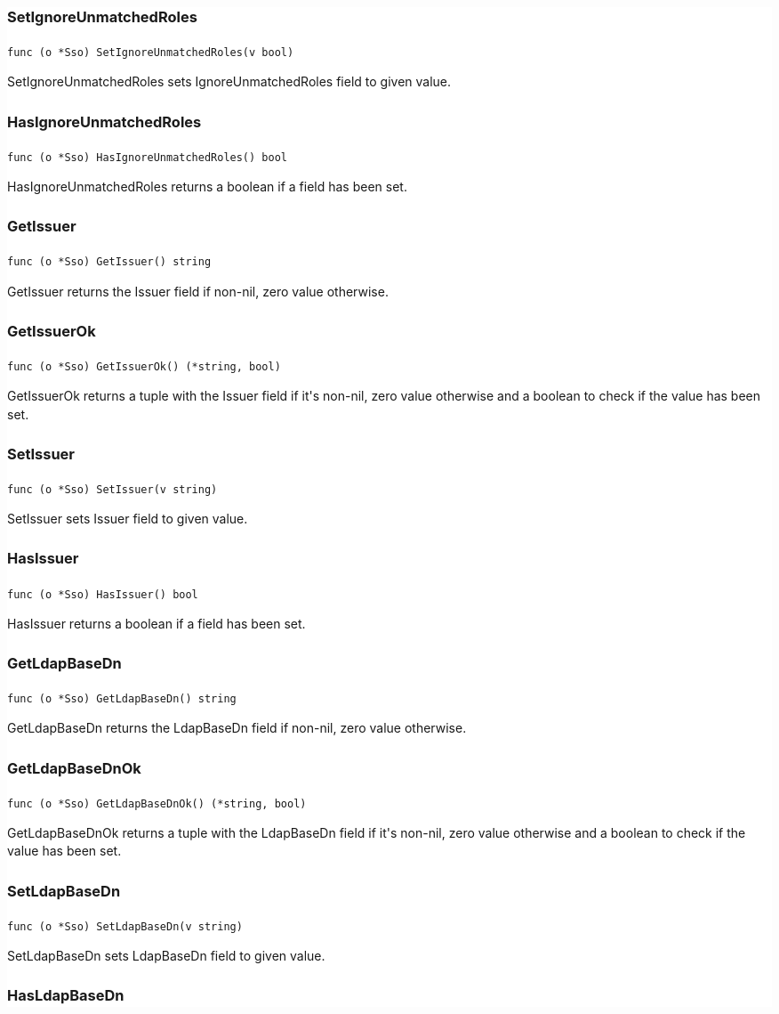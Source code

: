 ### SetIgnoreUnmatchedRoles

`func (o *Sso) SetIgnoreUnmatchedRoles(v bool)`

SetIgnoreUnmatchedRoles sets IgnoreUnmatchedRoles field to given value.

### HasIgnoreUnmatchedRoles

`func (o *Sso) HasIgnoreUnmatchedRoles() bool`

HasIgnoreUnmatchedRoles returns a boolean if a field has been set.

### GetIssuer

`func (o *Sso) GetIssuer() string`

GetIssuer returns the Issuer field if non-nil, zero value otherwise.

### GetIssuerOk

`func (o *Sso) GetIssuerOk() (*string, bool)`

GetIssuerOk returns a tuple with the Issuer field if it's non-nil, zero value otherwise
and a boolean to check if the value has been set.

### SetIssuer

`func (o *Sso) SetIssuer(v string)`

SetIssuer sets Issuer field to given value.

### HasIssuer

`func (o *Sso) HasIssuer() bool`

HasIssuer returns a boolean if a field has been set.

### GetLdapBaseDn

`func (o *Sso) GetLdapBaseDn() string`

GetLdapBaseDn returns the LdapBaseDn field if non-nil, zero value otherwise.

### GetLdapBaseDnOk

`func (o *Sso) GetLdapBaseDnOk() (*string, bool)`

GetLdapBaseDnOk returns a tuple with the LdapBaseDn field if it's non-nil, zero value otherwise
and a boolean to check if the value has been set.

### SetLdapBaseDn

`func (o *Sso) SetLdapBaseDn(v string)`

SetLdapBaseDn sets LdapBaseDn field to given value.

### HasLdapBaseDn
